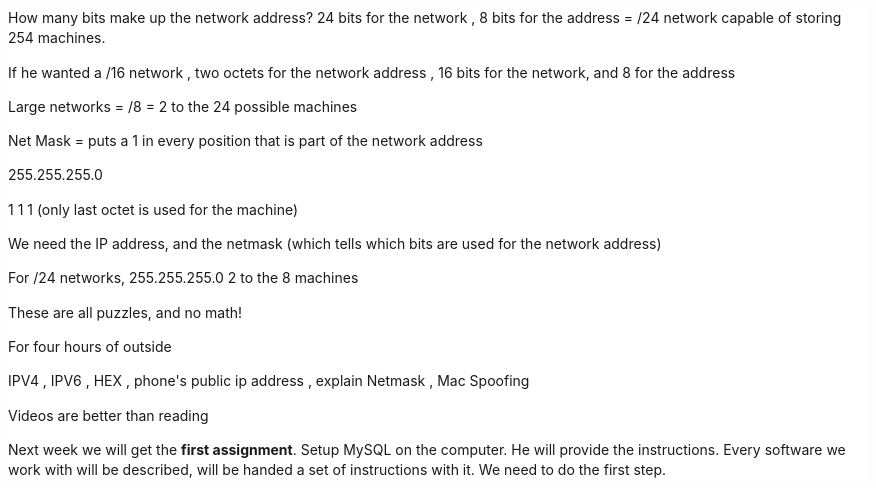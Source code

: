 
How many bits make up the network address? 24 bits for the network , 8 bits for the address = /24 network capable of storing 254 machines. 


If he wanted a /16 network , two octets for the network address , 16 bits for the network, and 8 for the address 


Large networks = /8 = 2 to the 24 possible machines




Net Mask = puts a 1 in every position that is part of the network address

255.255.255.0 

1    1      1      (only last octet is used for the machine)


We need the IP address, and the netmask (which tells which bits are used for the network address)


For /24 networks, 255.255.255.0   2 to the 8 machines


These are all puzzles, and no math!


For four hours of outside 


IPV4 , IPV6 , HEX , phone's public ip address , explain Netmask , Mac Spoofing 


Videos are better than reading 


Next week we will get the **first assignment**. Setup MySQL on the computer. He will provide the instructions. Every software we work with will be described, will be handed a set of instructions with it. We need to do the first step. 
